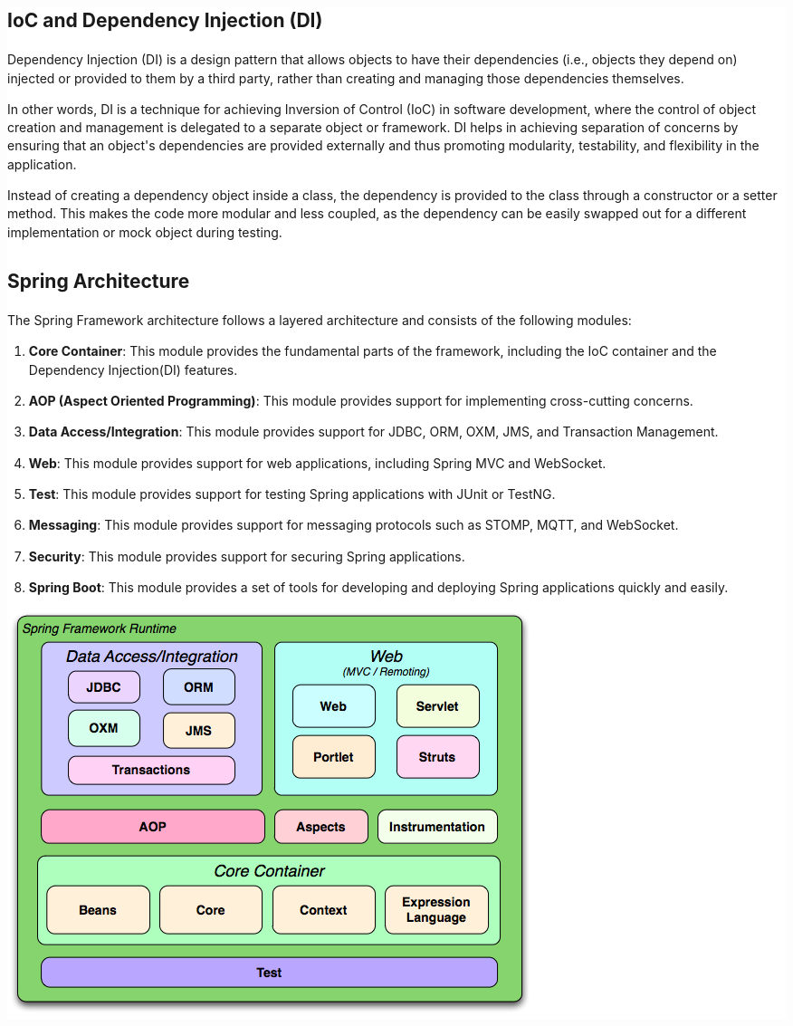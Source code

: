 ## IoC and Dependency Injection (DI)

Dependency Injection (DI) is a design pattern that allows objects to have their dependencies (i.e., objects they depend on) injected or provided to them by a third party, rather than creating and managing those dependencies themselves.

In other words, DI is a technique for achieving Inversion of Control (IoC) in software development, where the control of object creation and management is delegated to a separate object or framework. DI helps in achieving separation of concerns by ensuring that an object's dependencies are provided externally and thus promoting modularity, testability, and flexibility in the application.

Instead of creating a dependency object inside a class, the dependency is provided to the class through a constructor or a setter method. This makes the code more modular and less coupled, as the dependency can be easily swapped out for a different implementation or mock object during testing.


## Spring Architecture 

The Spring Framework architecture follows a layered architecture and consists of the following modules:

1. **Core Container**: This module provides the fundamental parts of the framework, including the IoC container and the Dependency Injection(DI) features.

2. **AOP (Aspect Oriented Programming)**: This module provides support for implementing cross-cutting concerns.

3. **Data Access/Integration**: This module provides support for JDBC, ORM, OXM, JMS, and Transaction Management.

4. **Web**: This module provides support for web applications, including Spring MVC and WebSocket.

5. **Test**: This module provides support for testing Spring applications with JUnit or TestNG.

6. **Messaging**: This module provides support for messaging protocols such as STOMP, MQTT, and WebSocket.

7. **Security**: This module provides support for securing Spring applications.

8. **Spring Boot**: This module provides a set of tools for developing and deploying Spring applications quickly and easily.

![Spring Framework layers](../../images/spring-overview.png)
